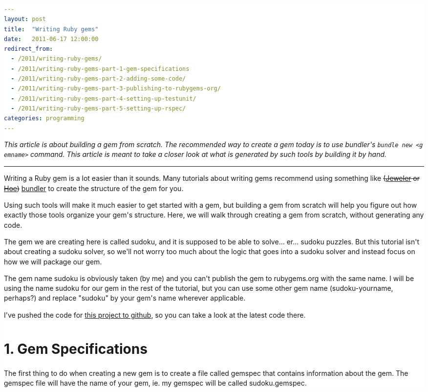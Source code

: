 ```yaml
---
layout: post
title:  "Writing Ruby gems"
date:   2011-06-17 12:00:00
redirect_from:
  - /2011/writing-ruby-gems/
  - /2011/writing-ruby-gems-part-1-gem-specifications
  - /2011/writing-ruby-gems-part-2-adding-some-code/
  - /2011/writing-ruby-gems-part-3-publishing-to-rubygems-org/
  - /2011/writing-ruby-gems-part-4-setting-up-testunit/
  - /2011/writing-ruby-gems-part-5-setting-up-rspec/
categories: programming
---
```


_This article is about building a gem from scratch.
The recommended way to create a gem today
is to use bundler's `bundle new <gemname>` command.
This article is meant to take
a closer look at what is generated by such tools
by building it by hand._

---

Writing a Ruby gem is a lot easier than it sounds.
Many tutorials about writing gems recommend using something like <strike>
(<a href='https://github.com/technicalpickles/jeweler'>Jeweler</a> or
<a href='https://github.com/seattlerb/hoe'>Hoe</a>)</strike>
[bundler](http://bundler.io/v1.9/rubygems.html)
to create the structure of the gem for you.

Using such tools will make it much easier to get started with a gem, but building a gem from scratch will help you figure out how exactly those tools organize your gem's structure. Here, we will walk through creating a gem from scratch, without generating any code.

The gem we are creating here is called sudoku, and it is supposed to be able to solve... er... sudoku puzzles. But this tutorial isn't about creating a sudoku solver, so we'll not worry too much about the logic that goes into a sudoku solver and instead focus on how we will package our gem.

The gem name sudoku is obviously taken (by me) and you can't publish the gem to rubygems.org with the same name. I will be using the name sudoku for our gem in the rest of the tutorial, but you can use some other gem name (sudoku-yourname, perhaps?) and replace "sudoku" by your gem's name wherever applicable.

I've pushed the code for [this project to github](https://github.com/nithinbekal/sudoku), so you can take a look at the latest code there.

# 1. Gem Specifications

The first thing to do when creating a new gem is to create a file called gemspec that contains information about the gem. The gemspec file will have the name of your gem, ie. my gemspec will be called sudoku.gemspec.
